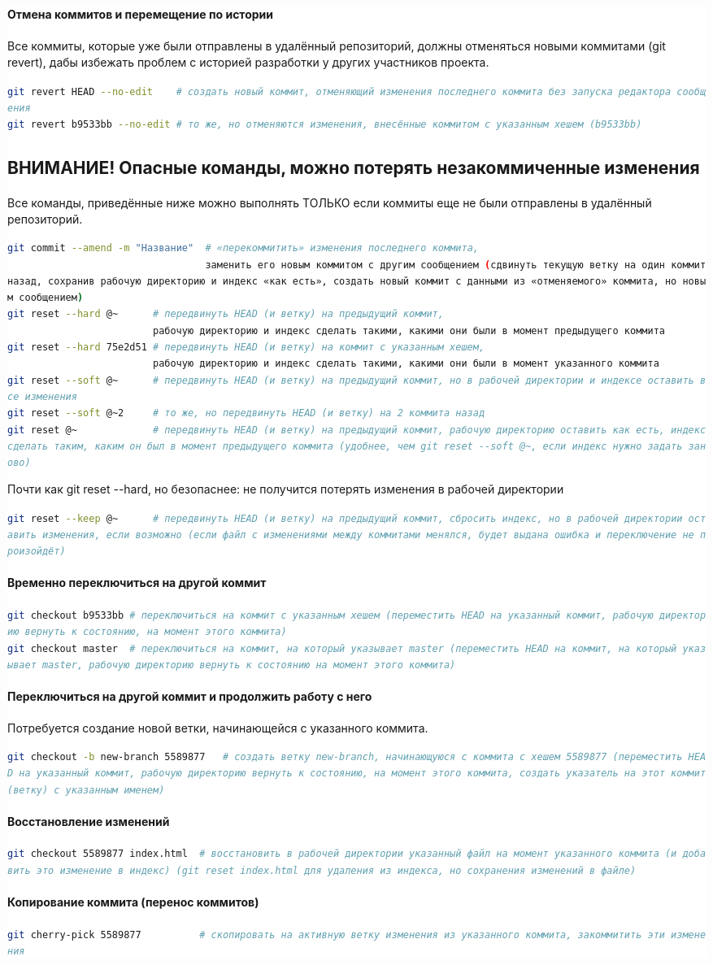 #### Отмена коммитов и перемещение по истории
Все коммиты, которые уже были отправлены в удалённый репозиторий, должны отменяться новыми коммитами (git revert), дабы избежать проблем с историей разработки у других участников проекта.
```bash
git revert HEAD --no-edit    # создать новый коммит, отменяющий изменения последнего коммита без запуска редактора сообщения
git revert b9533bb --no-edit # то же, но отменяются изменения, внесённые коммитом с указанным хешем (b9533bb)
```


## ВНИМАНИЕ! Опасные команды, можно потерять незакоммиченные изменения
Все команды, приведённые ниже можно выполнять ТОЛЬКО если коммиты еще не были отправлены в удалённый репозиторий.
```bash
git commit --amend -m "Название"  # «перекоммитить» изменения последнего коммита, 
                                  заменить его новым коммитом с другим сообщением (сдвинуть текущую ветку на один коммит назад, сохранив рабочую директорию и индекс «как есть», создать новый коммит с данными из «отменяемого» коммита, но новым сообщением)
git reset --hard @~      # передвинуть HEAD (и ветку) на предыдущий коммит, 
                         рабочую директорию и индекс сделать такими, какими они были в момент предыдущего коммита
git reset --hard 75e2d51 # передвинуть HEAD (и ветку) на коммит с указанным хешем, 
                         рабочую директорию и индекс сделать такими, какими они были в момент указанного коммита
git reset --soft @~      # передвинуть HEAD (и ветку) на предыдущий коммит, но в рабочей директории и индексе оставить все изменения
git reset --soft @~2     # то же, но передвинуть HEAD (и ветку) на 2 коммита назад
git reset @~             # передвинуть HEAD (и ветку) на предыдущий коммит, рабочую директорию оставить как есть, индекс сделать таким, каким он был в момент предыдущего коммита (удобнее, чем git reset --soft @~, если индекс нужно задать заново)
```
Почти как git reset --hard, но безопаснее: не получится потерять изменения в рабочей директории
```bash
git reset --keep @~      # передвинуть HEAD (и ветку) на предыдущий коммит, сбросить индекс, но в рабочей директории оставить изменения, если возможно (если файл с изменениями между коммитами менялся, будет выдана ошибка и переключение не произойдёт)
```
#### Временно переключиться на другой коммит
```bash
git checkout b9533bb # переключиться на коммит с указанным хешем (переместить HEAD на указанный коммит, рабочую директорию вернуть к состоянию, на момент этого коммита)
git checkout master  # переключиться на коммит, на который указывает master (переместить HEAD на коммит, на который указывает master, рабочую директорию вернуть к состоянию на момент этого коммита)
```
#### Переключиться на другой коммит и продолжить работу с него
Потребуется создание новой ветки, начинающейся с указанного коммита.
```bash
git checkout -b new-branch 5589877   # создать ветку new-branch, начинающуюся с коммита c хешем 5589877 (переместить HEAD на указанный коммит, рабочую директорию вернуть к состоянию, на момент этого коммита, создать указатель на этот коммит (ветку) с указанным именем)
```
#### Восстановление изменений
```bash
git checkout 5589877 index.html  # восстановить в рабочей директории указанный файл на момент указанного коммита (и добавить это изменение в индекс) (git reset index.html для удаления из индекса, но сохранения изменений в файле)
```
#### Копирование коммита (перенос коммитов)
```bash
git cherry-pick 5589877          # скопировать на активную ветку изменения из указанного коммита, закоммитить эти изменения
```